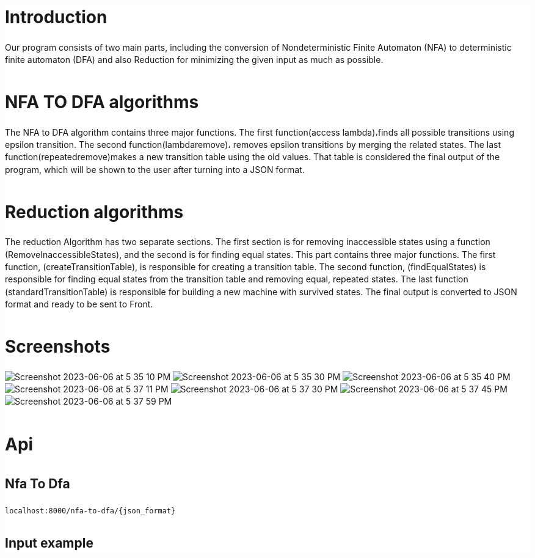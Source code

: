 # Introduction

Our program consists of two main parts, including the conversion of Nondeterministic Finite Automaton (NFA) to deterministic finite automaton (DFA) and also Reduction for minimizing the given input as much as possible.


# NFA TO DFA algorithms

The NFA to DFA algorithm contains three major functions. The first function(access lambda)،finds all possible transitions using epsilon transition. The second function(lambdaremove)، removes epsilon transitions by merging the related states. The last function(repeatedremove)makes a new transition table using the old values. That table is considered the final output of the program, which will be shown to the user after turning into a JSON format.

# Reduction algorithms

The reduction Algorithm has two separate sections. The first section is for removing inaccessible states using a function (RemoveInaccessibleStates), and the second is for finding equal states. This part contains three major functions. The first function, (createTransitionTable), is responsible for creating a transition table. The second function, (findEqualStates) is responsible for finding equal states from the transition table and removing equal, repeated states. The last function (standardTransitionTable) is responsible for building a new machine with survived states. The final output is converted to JSON format and ready to be sent to Front.


# Screenshots

<img width="1440" alt="Screenshot 2023-06-06 at 5 35 10 PM" src="https://github.com/mohamadkhalaj/statemachine-app/assets/62938359/86fa9427-1290-41a4-bc4a-20487ac0ecaa">
<img width="1440" alt="Screenshot 2023-06-06 at 5 35 30 PM" src="https://github.com/mohamadkhalaj/statemachine-app/assets/62938359/056cf444-3d3c-461e-8610-46609125b723">
<img width="1440" alt="Screenshot 2023-06-06 at 5 35 40 PM" src="https://github.com/mohamadkhalaj/statemachine-app/assets/62938359/ea2a2530-adec-4478-b4d1-ab3bf1b1280d">
<img width="1440" alt="Screenshot 2023-06-06 at 5 37 11 PM" src="https://github.com/mohamadkhalaj/statemachine-app/assets/62938359/c4bc607f-2e03-48b9-97a7-758994b0fd52">
<img width="1440" alt="Screenshot 2023-06-06 at 5 37 30 PM" src="https://github.com/mohamadkhalaj/statemachine-app/assets/62938359/e2ebbb15-4b57-44b0-8d30-fbcf22d60f46">
<img width="1440" alt="Screenshot 2023-06-06 at 5 37 45 PM" src="https://github.com/mohamadkhalaj/statemachine-app/assets/62938359/4a1e8bf9-aeaf-4e09-9aac-a675313a7b3f">
<img width="1440" alt="Screenshot 2023-06-06 at 5 37 59 PM" src="https://github.com/mohamadkhalaj/statemachine-app/assets/62938359/e11e05a9-0be2-423c-8dc7-4620eafae8c4">

# Api

## Nfa To Dfa
`localhost:8000/nfa-to-dfa/{json_format}`

## Input example
